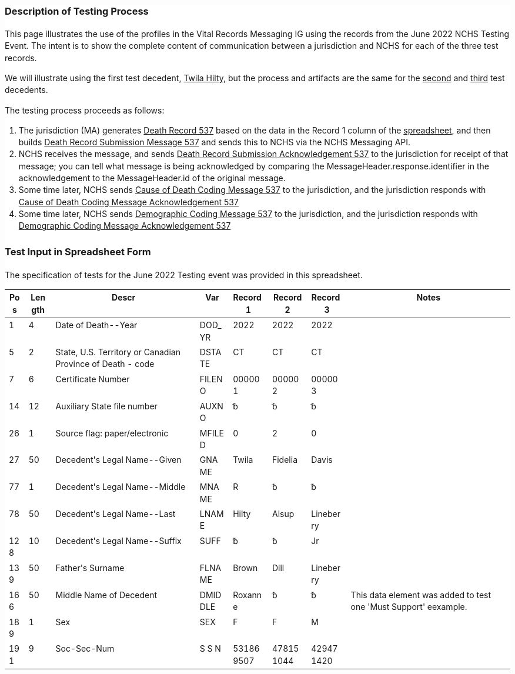 
### Description of Testing Process
This page illustrates the use of the profiles in the Vital Records Messaging IG using the records from the June 2022 NCHS Testing Event.
The intent is to show the complete content of communication between a jurisdiction and NCHS for each of the three test records.

We will illustrate using the first test decedent, [Twila Hilty](june2022testingeventexamples.html#record-1---twila-hilty), but the process and artifacts are the same for the [second](june2022testingeventexamples.html#record-2---fidelia-alsup) and [third](http://build.fhir.org/ig/nightingaleproject/vital_records_fhir_messaging_ig/branches/main/june2022testingeventexamples.html#record-3---davis-lineberry) test decedents.

The testing process proceeds as follows:
1. The jurisdiction (MA) generates [Death Record 537](https://github.com/nightingaleproject/vital_records_fhir_messaging_ig/blob/main/June2022TestingEventContent/submission_record_537_example.json) based on the data in the Record 1 column of the [spreadsheet](june2022testingeventexamples.html#test-input-in-spreadsheet-form), and then builds [Death Record Submission Message 537](https://github.com/nightingaleproject/vital_records_fhir_messaging_ig/blob/main/June2022TestingEventContent/submission_message_537_example.json) and sends this to NCHS via the NCHS Messaging API.
2. NCHS receives the message, and sends [Death Record Submission Acknowledgement 537](https://github.com/nightingaleproject/vital_records_fhir_messaging_ig/blob/main/June2022TestingEventContent/submission_acknowledgement_message_537_example.json) to the jurisdiction for receipt of that message; you can tell what message is being acknowledged by comparing the MessageHeader.response.identifier in the acknowledgement to the MessageHeader.id of the original message.
3. Some time later, NCHS sends [Cause of Death Coding Message 537](https://github.com/nightingaleproject/vital_records_fhir_messaging_ig/blob/main/June2022TestingEventContent/cause_of_death_coding_response_message_537_example.json) to the jurisdiction, and the jurisdiction responds with [Cause of Death Coding Message Acknowledgement 537](https://github.com/nightingaleproject/vital_records_fhir_messaging_ig/blob/main/June2022TestingEventContent/cause_of_death_acknowledgement_message_537_example.json)
4. Some time later, NCHS sends [Demographic Coding Message 537](https://github.com/nightingaleproject/vital_records_fhir_messaging_ig/blob/main/June2022TestingEventContent/demographics_coding_response_message_537_example.json) to the jurisdiction, and the jurisdiction responds with [Demographic Coding Message Acknowledgement 537](https://github.com/nightingaleproject/vital_records_fhir_messaging_ig/blob/main/June2022TestingEventContent/demographics_acknowledgement_message_537_example.json)


### Test Input in Spreadsheet Form
The specification of tests for the June 2022 Testing event was provided in this spreadsheet.

| Pos  | Length | Descr   | Var  | Record  1   | Record 2        | Record  3     | Notes         |
| ---- | ------ | --------| --------------- | ----------- | --------------- | ------------- | ------------- |
| 1    | 4      | Date of Death--Year   | DOD\_YR         | 2022   | 2022 | 2022         |      |
| 5    | 2      | State, U.S. Territory or Canadian Province of Death - code| DSTATE          | CT     | CT   | CT|      |
| 7    | 6      | Certificate Number    | FILENO          | 000001 | 000002          | 000003       |      |
| 14   | 12     | Auxiliary State file number         | AUXNO| ␢      | ␢    | ␢ |      |
| 26   | 1      | Source flag: paper/electronic       | MFILED          | 0      | 2    | 0 |      |
| 27   | 50     | Decedent's Legal Name--Given        | GNAME| Twila  | Fidelia         | Davis        |      |
| 77   | 1      | Decedent's Legal Name--Middle       | MNAME| R      | ␢    | ␢ |      |
| 78   | 50     | Decedent's Legal Name--Last         | LNAME| Hilty  | Alsup| Lineberry    |      |
| 128  | 10     | Decedent's Legal Name--Suffix       | SUFF | ␢      | ␢    | Jr|      |
| 139  | 50     | Father's Surname      | FLNAME          | Brown  | Dill | Lineberry    |      |
| 166  | 50     | Middle Name of Decedent   | DMIDDLE         | Roxanne| ␢    | ␢         | This data element was added to test one 'Must Support' eexample. |
| 189  | 1      | Sex        | SEX  | F      | F    | M |      |
| 191  | 9      | Soc-Sec-Num| S S N| 531869507 | 478151044       | 429471420    |      |
